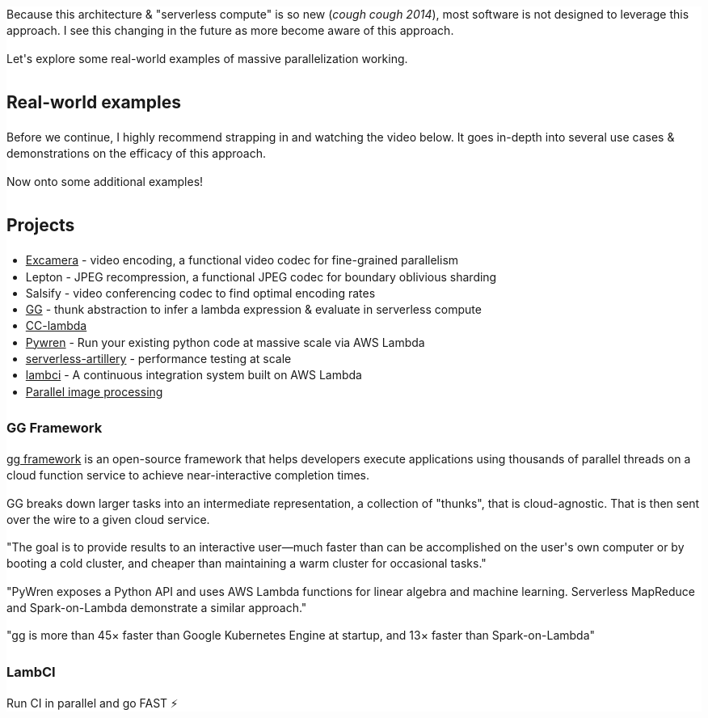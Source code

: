 Because this architecture & "serverless compute" is so new (*cough cough 2014*), most software is not designed to leverage this approach. I see this changing in the future as more become aware of this approach.

Let's explore some real-world examples of massive parallelization working.

## Real-world examples

Before we continue, I highly recommend strapping in and watching the video below. It goes in-depth into several use cases & demonstrations on the efficacy of this approach.

<iframe width="650" height="365" src="https://www.youtube.com/embed/O9qqSZAny3I" frameborder="0" allow="accelerometer; autoplay; encrypted-media; gyroscope; picture-in-picture" allowfullscreen></iframe>

Now onto some additional examples!

## Projects

- [Excamera](https://www.usenix.org/conference/nsdi17/technical-sessions/presentation/fouladi) - video encoding, a functional video codec for fine-grained parallelism
- Lepton - JPEG recompression, a functional JPEG codec for boundary oblivious sharding
- Salsify - video conferencing codec to find optimal encoding rates
- [GG](https://github.com/StanfordSNR/gg) - thunk abstraction to infer a lambda expression & evaluate in serverless compute
- [CC-lambda](https://github.com/andresriancho/cc-lambda)
- [Pywren](http://pywren.io/) - Run your existing python code at massive scale via AWS Lambda
- [serverless-artillery](https://github.com/Nordstrom/serverless-artillery) - performance testing at scale
- [lambci](https://github.com/lambci/lambci) - A continuous integration system built on AWS Lambda
- [Parallel image processing](https://github.com/netlify/gatsby-parallel-runner)

### GG Framework

[gg framework](https://github.com/StanfordSNR/gg) is an open-source framework that helps developers execute applications using thousands of parallel threads on a cloud function service to achieve near-interactive completion times.

GG breaks down larger tasks into an intermediate representation, a collection of "thunks", that is cloud-agnostic. That is then sent over the wire to a given cloud service.

"The goal is to provide results to an interactive user—much faster than can be accomplished on the user's own computer or by booting a cold cluster, and cheaper than maintaining a warm cluster for occasional tasks."

"PyWren exposes a Python API and uses AWS Lambda functions for linear algebra and machine learning. Serverless MapReduce and Spark-on-Lambda demonstrate a similar approach."

"gg is more than 45× faster than Google Kubernetes Engine at startup, and 13× faster than Spark-on-Lambda"

### LambCI

Run CI in parallel and go FAST ⚡️
